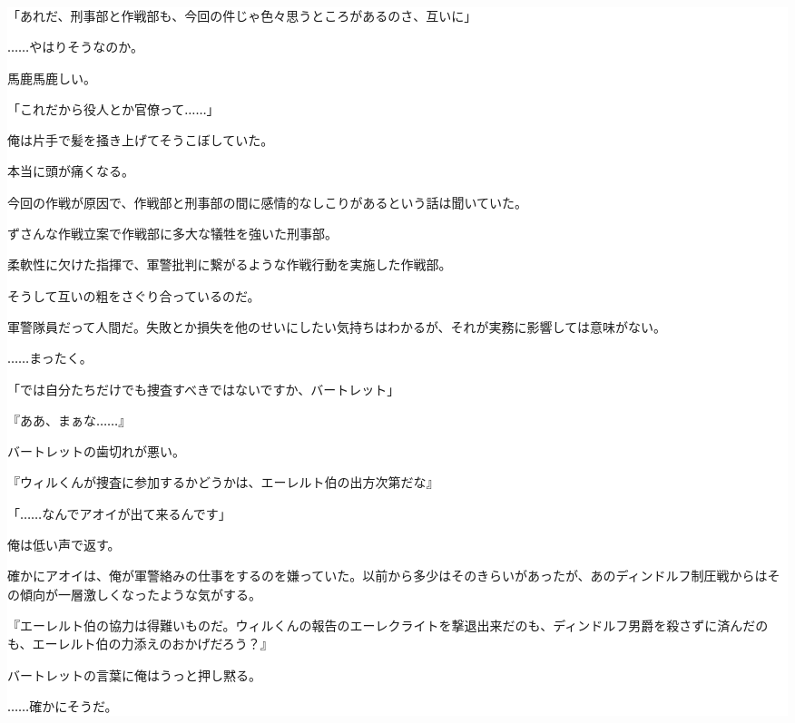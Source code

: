   「あれだ、刑事部と作戦部も、今回の件じゃ色々思うところがあるのさ、互いに」
 </p>
 <p id="L18">
  ……やはりそうなのか。
 </p>
 <p id="L19">
  馬鹿馬鹿しい。
 </p>
 <p id="L20">
  「これだから役人とか官僚って……」
 </p>
 <p id="L21">
  俺は片手で髪を掻き上げてそうこぼしていた。
 </p>
 <p id="L22">
  本当に頭が痛くなる。
 </p>
 <p id="L23">
  今回の作戦が原因で、作戦部と刑事部の間に感情的なしこりがあるという話は聞いていた。
 </p>
 <p id="L24">
  ずさんな作戦立案で作戦部に多大な犠牲を強いた刑事部。
 </p>
 <p id="L25">
  柔軟性に欠けた指揮で、軍警批判に繋がるような作戦行動を実施した作戦部。
 </p>
 <p id="L26">
  そうして互いの粗をさぐり合っているのだ。
 </p>
 <p id="L27">
  軍警隊員だって人間だ。失敗とか損失を他のせいにしたい気持ちはわかるが、それが実務に影響しては意味がない。
 </p>
 <p id="L28">
  ……まったく。
 </p>
 <p id="L29">
  「では自分たちだけでも捜査すべきではないですか、バートレット」
 </p>
 <p id="L30">
  『ああ、まぁな……』
 </p>
 <p id="L31">
  バートレットの歯切れが悪い。
 </p>
 <p id="L32">
  『ウィルくんが捜査に参加するかどうかは、エーレルト伯の出方次第だな』
 </p>
 <p id="L33">
  「……なんでアオイが出て来るんです」
 </p>
 <p id="L34">
  俺は低い声で返す。
 </p>
 <p id="L35">
  確かにアオイは、俺が軍警絡みの仕事をするのを嫌っていた。以前から多少はそのきらいがあったが、あのディンドルフ制圧戦からはその傾向が一層激しくなったような気がする。
 </p>
 <p id="L36">
  『エーレルト伯の協力は得難いものだ。ウィルくんの報告のエーレクライトを撃退出来だのも、ディンドルフ男爵を殺さずに済んだのも、エーレルト伯の力添えのおかげだろう？』
 </p>
 <p id="L37">
  バートレットの言葉に俺はうっと押し黙る。
 </p>
 <p id="L38">
  ……確かにそうだ。